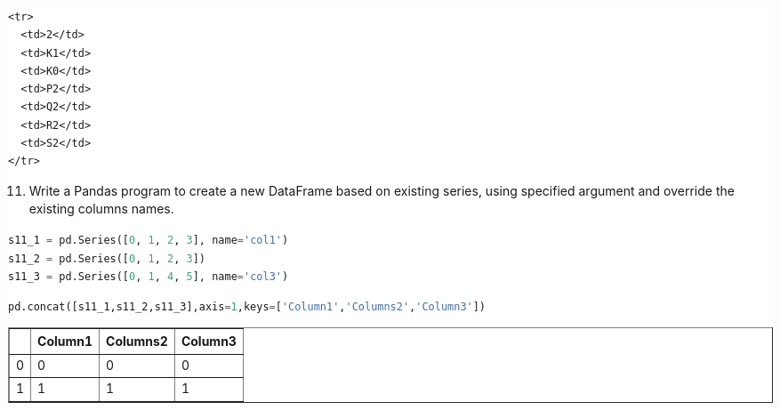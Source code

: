     <tr>
      <td>2</td>
      <td>K1</td>
      <td>K0</td>
      <td>P2</td>
      <td>Q2</td>
      <td>R2</td>
      <td>S2</td>
    </tr>
  </tbody>
</table>
</div>



11. Write a Pandas program to create a new DataFrame based on existing series, using specified argument and override the existing columns names.


```python
s11_1 = pd.Series([0, 1, 2, 3], name='col1')
s11_2 = pd.Series([0, 1, 2, 3])
s11_3 = pd.Series([0, 1, 4, 5], name='col3')
```


```python
pd.concat([s11_1,s11_2,s11_3],axis=1,keys=['Column1','Columns2','Column3'])
```




<div>
<style scoped>
    .dataframe tbody tr th:only-of-type {
        vertical-align: middle;
    }

    .dataframe tbody tr th {
        vertical-align: top;
    }

    .dataframe thead th {
        text-align: right;
    }
</style>
<table border="1" class="dataframe">
  <thead>
    <tr style="text-align: right;">
      <th></th>
      <th>Column1</th>
      <th>Columns2</th>
      <th>Column3</th>
    </tr>
  </thead>
  <tbody>
    <tr>
      <td>0</td>
      <td>0</td>
      <td>0</td>
      <td>0</td>
    </tr>
    <tr>
      <td>1</td>
      <td>1</td>
      <td>1</td>
      <td>1</td>
    </tr>
    <tr>